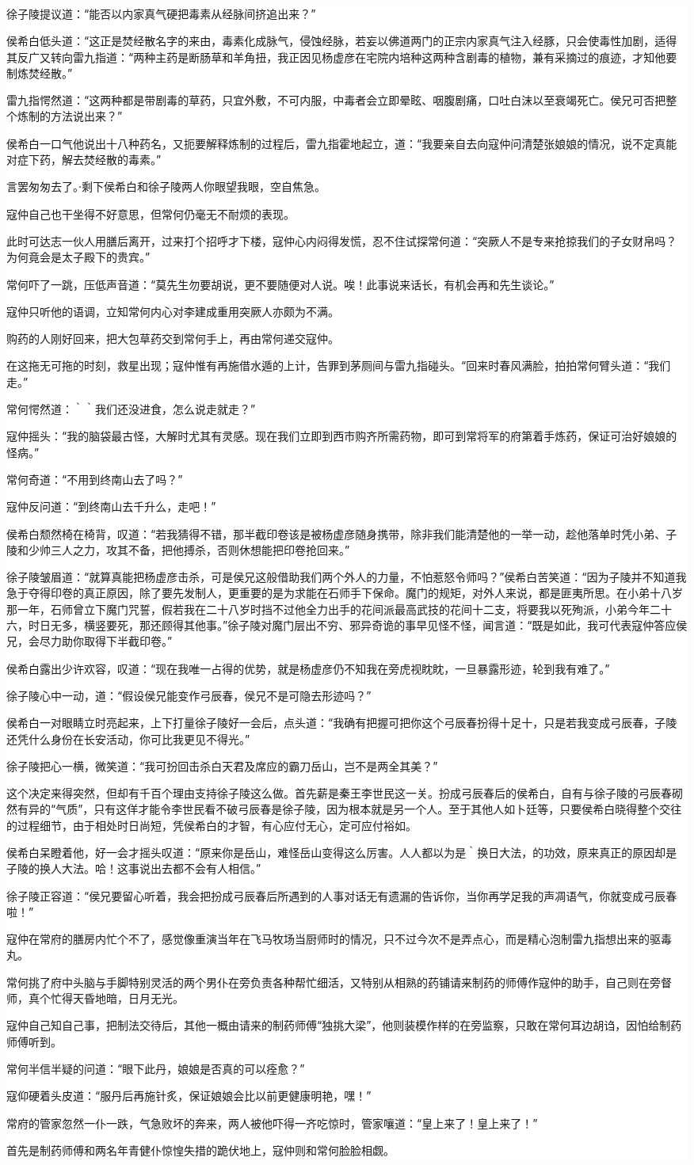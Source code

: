 徐子陵提议道：“能否以内家真气硬把毒素从经脉间挤追出来？”

侯希白低头道：“这正是焚经散名字的来由，毒素化成脉气，侵蚀经脉，若妄以佛道两门的正宗内家真气注入经豚，只会使毒性加剧，适得其反广又转向雷九指道：“两种主药是断肠草和羊角扭，我正因见杨虚彦在宅院内培种这两种含剧毒的植物，兼有采摘过的痕迹，才知他要制炼焚经散。”

雷九指愕然道：“这两种都是带剧毒的草药，只宜外敷，不可内服，中毒者会立即晕眩、咽腹剧痛，口吐白沫以至衰竭死亡。侯兄可否把整个炼制的方法说出来？”

侯希白一口气他说出十八种药名，又扼要解释炼制的过程后，雷九指霍地起立，道：“我要亲自去向寇仲问清楚张娘娘的情况，说不定真能对症下药，解去焚经散的毒素。”

言罢匆匆去了。·剩下侯希白和徐子陵两人你眼望我眼，空自焦急。

寇仲自己也干坐得不好意思，但常何仍毫无不耐烦的表现。

此时可达志一伙人用膳后离开，过来打个招呼才下楼，寇仲心内闷得发慌，忍不住试探常何道：“突厥人不是专来抢掠我们的子女财帛吗？为何竟会是太子殿下的贵宾。”

常何吓了一跳，压低声音道：“莫先生勿要胡说，更不要随便对人说。唉！此事说来话长，有机会再和先生谈论。”

寇仲只听他的语调，立知常何内心对李建成重用突厥人亦颇为不满。

购药的人刚好回来，把大包草药交到常何手上，再由常何递交寇仲。

在这拖无可拖的时刻，救星出现；寇仲惟有再施借水遁的上计，告罪到茅厕间与雷九指碰头。“回来时春风满脸，拍拍常何臂头道：“我们走。”

常何愕然道：｀｀我们还没进食，怎么说走就走？”

寇仲摇头：“我的脑袋最古怪，大解时尤其有灵感。现在我们立即到西市购齐所需药物，即可到常将军的府第着手炼药，保证可治好娘娘的怪病。”

常何奇道：“不用到终南山去了吗？”

寇仲反问道：“到终南山去千升么，走吧！”

侯希白颓然椅在椅背，叹道：“若我猜得不错，那半截印卷该是被杨虚彦随身携带，除非我们能清楚他的一举一动，趁他落单时凭小弟、子陵和少帅三人之力，攻其不备，把他搏杀，否则休想能把印卷抢回来。”

徐子陵皱眉道：“就算真能把杨虚彦击杀，可是侯兄这般借助我们两个外人的力量，不怕惹怒令师吗？”侯希白苦笑道：“因为子陵并不知道我急于夺得印卷的真正原因，除了要先发制人，更重要的是为求能在石师手下保命。魔门的规矩，对外人来说，都是匪夷所思。在小弟十八岁那一年，石师曾立下魔门咒誓，假若我在二十八岁时挡不过他全力出手的花间派最高武技的花间十二支，将要我以死殉派，小弟今年二十六，时日无多，横竖要死，那还顾得其他事。”徐子陵对魔门层出不穷、邪异奇诡的事早见怪不怪，闻言道：“既是如此，我可代表寇仲答应侯兄，会尽力助你取得下半截印卷。”

侯希白露出少许欢容，叹道：“现在我唯一占得的优势，就是杨虚彦仍不知我在旁虎视眈眈，一旦暴露形迹，轮到我有难了。”

徐子陵心中一动，道：“假设侯兄能变作弓辰春，侯兄不是可隐去形迹吗？”

侯希白一对眼睛立时亮起来，上下打量徐子陵好一会后，点头道：“我确有把握可把你这个弓辰春扮得十足十，只是若我变成弓辰春，子陵还凭什么身份在长安活动，你可比我更见不得光。”

徐子陵把心一横，微笑道：“我可扮回击杀白天君及席应的霸刀岳山，岂不是两全其美？”

这个决定来得突然，但却有千百个理由支持徐子陵这么做。首先薪是秦王李世民这一关。扮成弓辰春后的侯希白，自有与徐子陵的弓辰春砌然有异的“气质”，只有这佯才能令李世民看不破弓辰春是徐子陵，因为根本就是另一个人。至于其他人如卜廷等，只要侯希白晓得整个交往的过程细节，由于相处时日尚短，凭侯希白的才智，有心应付无心，定可应付裕如。

侯希白呆瞪着他，好一会才摇头叹道：“原来你是岳山，难怪岳山变得这么厉害。人人都以为是｀换日大法，的功效，原来真正的原因却是子陵的换人大法。哈！这事说出去都不会有人相信。”

徐子陵正容道：“侯兄要留心听着，我会把扮成弓辰春后所遇到的人事对话无有遗漏的告诉你，当你再学足我的声凋语气，你就变成弓辰春啦！”

寇仲在常府的膳房内忙个不了，感觉像重演当年在飞马牧场当厨师时的情况，只不过今次不是弄点心，而是精心泡制雷九指想出来的驱毒丸。

常何挑了府中头脑与手脚特别灵活的两个男仆在旁负责各种帮忙细活，又特别从相熟的药铺请来制药的师傅作寇仲的助手，自己则在旁督师，真个忙得天昏地暗，日月无光。

寇仲自己知自己事，把制法交待后，其他一概由请来的制药师傅“独挑大梁”，他则装模作样的在旁监察，只敢在常何耳边胡诌，因怕给制药师傅听到。

常何半信半疑的问道：“眼下此丹，娘娘是否真的可以痊愈？”

寇仰硬着头皮道：“服丹后再施针炙，保证娘娘会比以前更健康明艳，嘿！”

常府的管家忽然一仆一跌，气急败坏的奔来，两人被他吓得一齐吃惊时，管家嚷道：“皇上来了！皇上来了！”

首先是制药师傅和两名年青健仆惊惶失措的跪伏地上，寇仲则和常何脸脸相觑。
